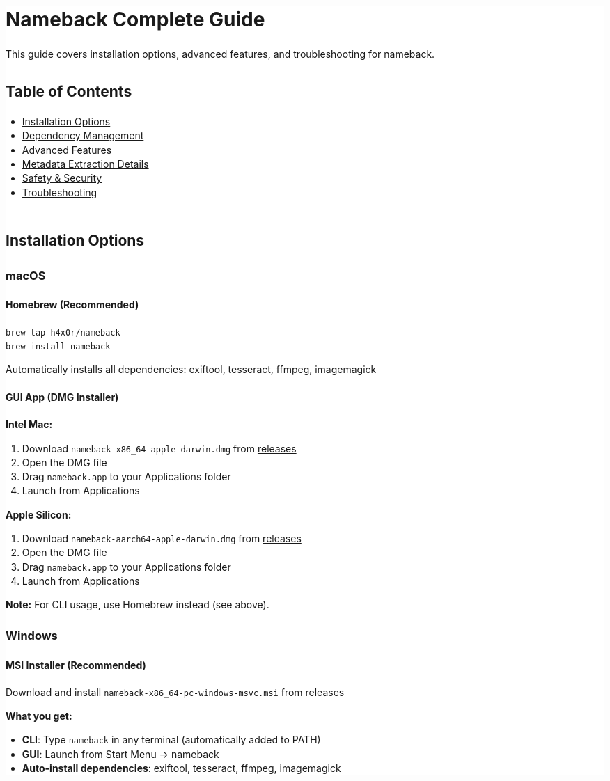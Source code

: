 # Nameback Complete Guide

This guide covers installation options, advanced features, and troubleshooting for nameback.

## Table of Contents

- [Installation Options](#installation-options)
- [Dependency Management](#dependency-management)
- [Advanced Features](#advanced-features)
- [Metadata Extraction Details](#metadata-extraction-details)
- [Safety & Security](#safety--security)
- [Troubleshooting](#troubleshooting)

---

## Installation Options

### macOS

#### Homebrew (Recommended)
```bash
brew tap h4x0r/nameback
brew install nameback
```
Automatically installs all dependencies: exiftool, tesseract, ffmpeg, imagemagick

#### GUI App (DMG Installer)

**Intel Mac:**
1. Download `nameback-x86_64-apple-darwin.dmg` from [releases](https://github.com/h4x0r/nameback/releases/latest)
2. Open the DMG file
3. Drag `nameback.app` to your Applications folder
4. Launch from Applications

**Apple Silicon:**
1. Download `nameback-aarch64-apple-darwin.dmg` from [releases](https://github.com/h4x0r/nameback/releases/latest)
2. Open the DMG file
3. Drag `nameback.app` to your Applications folder
4. Launch from Applications

**Note:** For CLI usage, use Homebrew instead (see above).

### Windows

#### MSI Installer (Recommended)

Download and install `nameback-x86_64-pc-windows-msvc.msi` from [releases](https://github.com/h4x0r/nameback/releases/latest)

**What you get:**
- **CLI**: Type `nameback` in any terminal (automatically added to PATH)
- **GUI**: Launch from Start Menu → nameback
- **Auto-install dependencies**: exiftool, tesseract, ffmpeg, imagemagick
